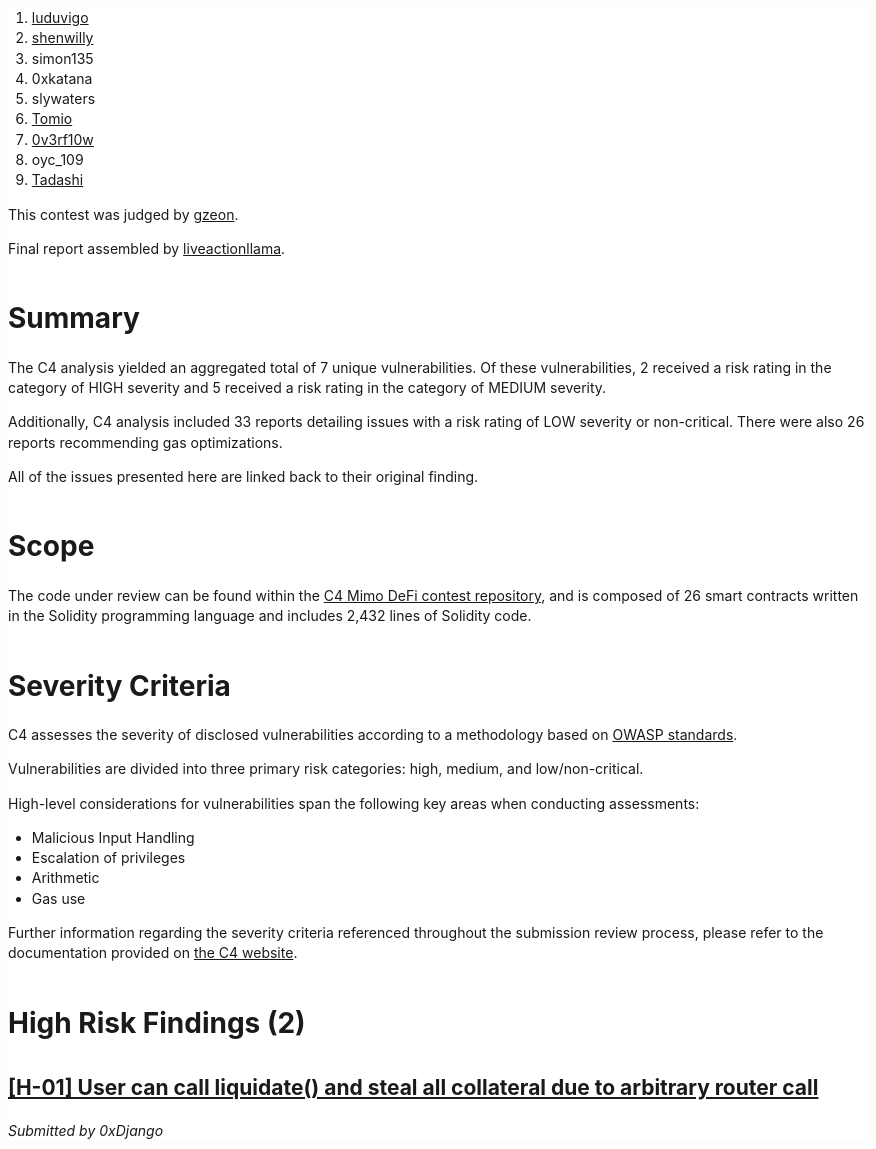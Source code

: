   1. [luduvigo](https://twitter.com/luduvigo)
  1. [shenwilly](https://twitter.com/shenwilly_)
  1. simon135
  1. 0xkatana
  1. slywaters
  1. [Tomio](https://twitter.com/meidhiwirara)
  1. [0v3rf10w](https://twitter.com/_0v3rf10w)
  1. oyc_109
  1. [Tadashi](https://github.com/htadashi)

This contest was judged by [gzeon](https://twitter.com/gzeon).

Final report assembled by [liveactionllama](https://twitter.com/liveactionllama).

# Summary

The C4 analysis yielded an aggregated total of 7 unique vulnerabilities. Of these vulnerabilities, 2 received a risk rating in the category of HIGH severity and 5 received a risk rating in the category of MEDIUM severity.

Additionally, C4 analysis included 33 reports detailing issues with a risk rating of LOW severity or non-critical. There were also 26 reports recommending gas optimizations.

All of the issues presented here are linked back to their original finding.

# Scope

The code under review can be found within the [C4 Mimo DeFi contest repository](https://github.com/code-423n4/2022-04-mimo), and is composed of 26 smart contracts written in the Solidity programming language and includes 2,432 lines of Solidity code.

# Severity Criteria

C4 assesses the severity of disclosed vulnerabilities according to a methodology based on [OWASP standards](https://owasp.org/www-community/OWASP_Risk_Rating_Methodology).

Vulnerabilities are divided into three primary risk categories: high, medium, and low/non-critical.

High-level considerations for vulnerabilities span the following key areas when conducting assessments:

- Malicious Input Handling
- Escalation of privileges
- Arithmetic
- Gas use

Further information regarding the severity criteria referenced throughout the submission review process, please refer to the documentation provided on [the C4 website](https://code4rena.com).

# High Risk Findings (2)
## [[H-01] User can call liquidate() and steal all collateral due to arbitrary router call](https://github.com/code-423n4/2022-04-mimo-findings/issues/83)
_Submitted by 0xDjango_
